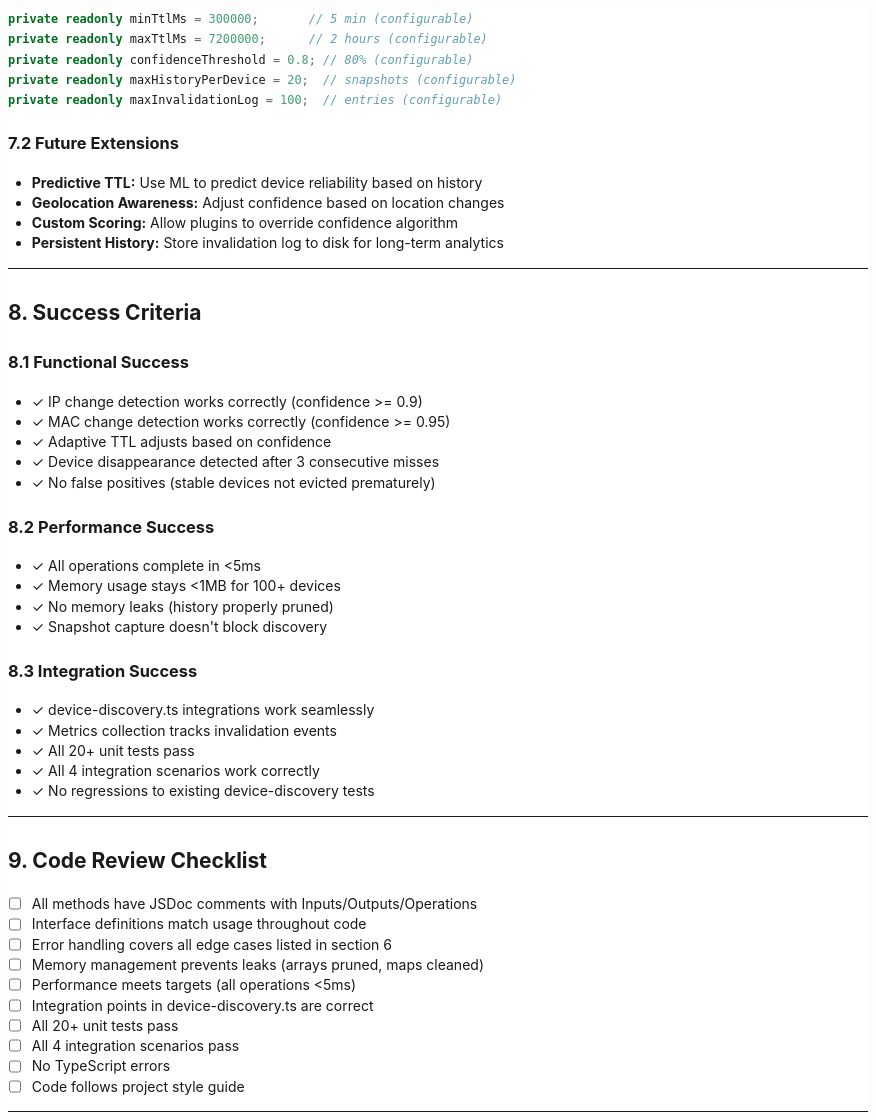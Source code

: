 ```typescript
private readonly minTtlMs = 300000;       // 5 min (configurable)
private readonly maxTtlMs = 7200000;      // 2 hours (configurable)
private readonly confidenceThreshold = 0.8; // 80% (configurable)
private readonly maxHistoryPerDevice = 20;  // snapshots (configurable)
private readonly maxInvalidationLog = 100;  // entries (configurable)
```

### 7.2 Future Extensions

- **Predictive TTL:** Use ML to predict device reliability based on history
- **Geolocation Awareness:** Adjust confidence based on location changes
- **Custom Scoring:** Allow plugins to override confidence algorithm
- **Persistent History:** Store invalidation log to disk for long-term analytics

---

## 8. Success Criteria

### 8.1 Functional Success

- ✓ IP change detection works correctly (confidence >= 0.9)
- ✓ MAC change detection works correctly (confidence >= 0.95)
- ✓ Adaptive TTL adjusts based on confidence
- ✓ Device disappearance detected after 3 consecutive misses
- ✓ No false positives (stable devices not evicted prematurely)

### 8.2 Performance Success

- ✓ All operations complete in <5ms
- ✓ Memory usage stays <1MB for 100+ devices
- ✓ No memory leaks (history properly pruned)
- ✓ Snapshot capture doesn't block discovery

### 8.3 Integration Success

- ✓ device-discovery.ts integrations work seamlessly
- ✓ Metrics collection tracks invalidation events
- ✓ All 20+ unit tests pass
- ✓ All 4 integration scenarios work correctly
- ✓ No regressions to existing device-discovery tests

---

## 9. Code Review Checklist

- [ ] All methods have JSDoc comments with Inputs/Outputs/Operations
- [ ] Interface definitions match usage throughout code
- [ ] Error handling covers all edge cases listed in section 6
- [ ] Memory management prevents leaks (arrays pruned, maps cleaned)
- [ ] Performance meets targets (all operations <5ms)
- [ ] Integration points in device-discovery.ts are correct
- [ ] All 20+ unit tests pass
- [ ] All 4 integration scenarios pass
- [ ] No TypeScript errors
- [ ] Code follows project style guide

---